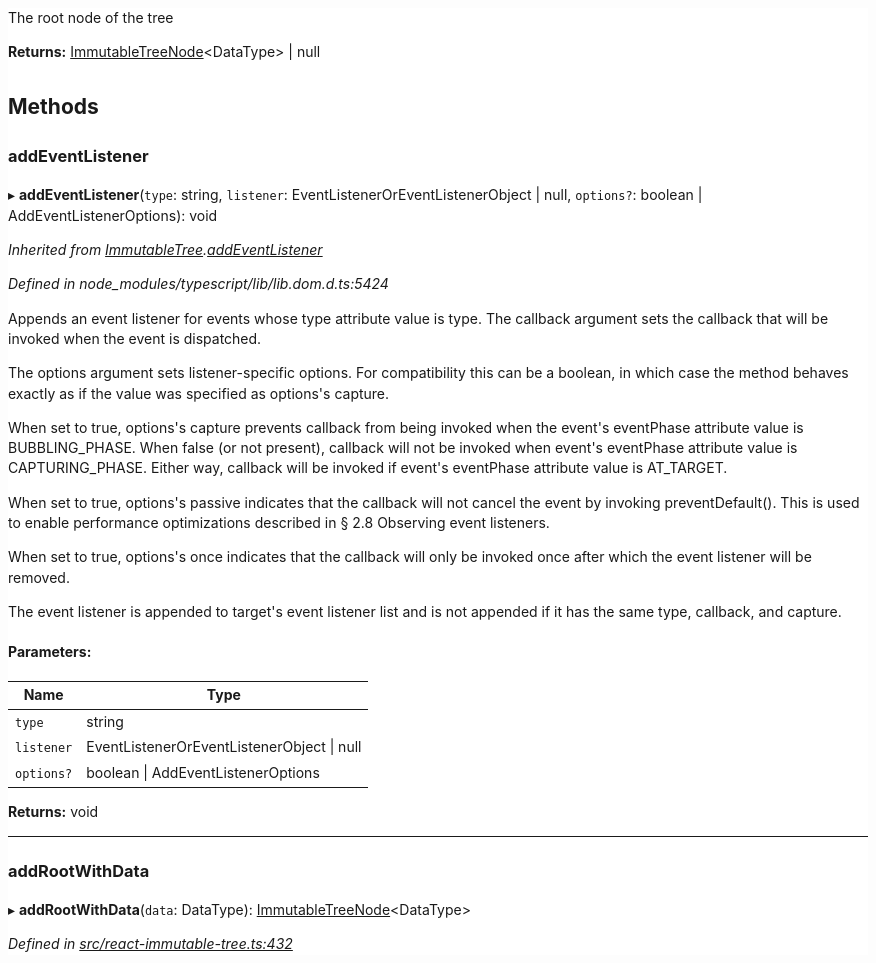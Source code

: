 The root node of the tree

**Returns:** [ImmutableTreeNode](_react_immutable_tree_.immutabletreenode.md)\<DataType> \| null

## Methods

### addEventListener

▸ **addEventListener**(`type`: string, `listener`: EventListenerOrEventListenerObject \| null, `options?`: boolean \| AddEventListenerOptions): void

*Inherited from [ImmutableTree](_react_immutable_tree_.immutabletree.md).[addEventListener](_react_immutable_tree_.immutabletree.md#addeventlistener)*

*Defined in node_modules/typescript/lib/lib.dom.d.ts:5424*

Appends an event listener for events whose type attribute value is type. The callback argument sets the callback that will be invoked when the event is dispatched.

The options argument sets listener-specific options. For compatibility this can be a boolean, in which case the method behaves exactly as if the value was specified as options's capture.

When set to true, options's capture prevents callback from being invoked when the event's eventPhase attribute value is BUBBLING_PHASE. When false (or not present), callback will not be invoked when event's eventPhase attribute value is CAPTURING_PHASE. Either way, callback will be invoked if event's eventPhase attribute value is AT_TARGET.

When set to true, options's passive indicates that the callback will not cancel the event by invoking preventDefault(). This is used to enable performance optimizations described in § 2.8 Observing event listeners.

When set to true, options's once indicates that the callback will only be invoked once after which the event listener will be removed.

The event listener is appended to target's event listener list and is not appended if it has the same type, callback, and capture.

#### Parameters:

Name | Type |
------ | ------ |
`type` | string |
`listener` | EventListenerOrEventListenerObject \| null |
`options?` | boolean \| AddEventListenerOptions |

**Returns:** void

___

### addRootWithData

▸ **addRootWithData**(`data`: DataType): [ImmutableTreeNode](_react_immutable_tree_.immutabletreenode.md)\<DataType>

*Defined in [src/react-immutable-tree.ts:432](https://github.com/mrjacobbloom/react-immutable-tree/blob/05d5e32/src/react-immutable-tree.ts#L432)*

